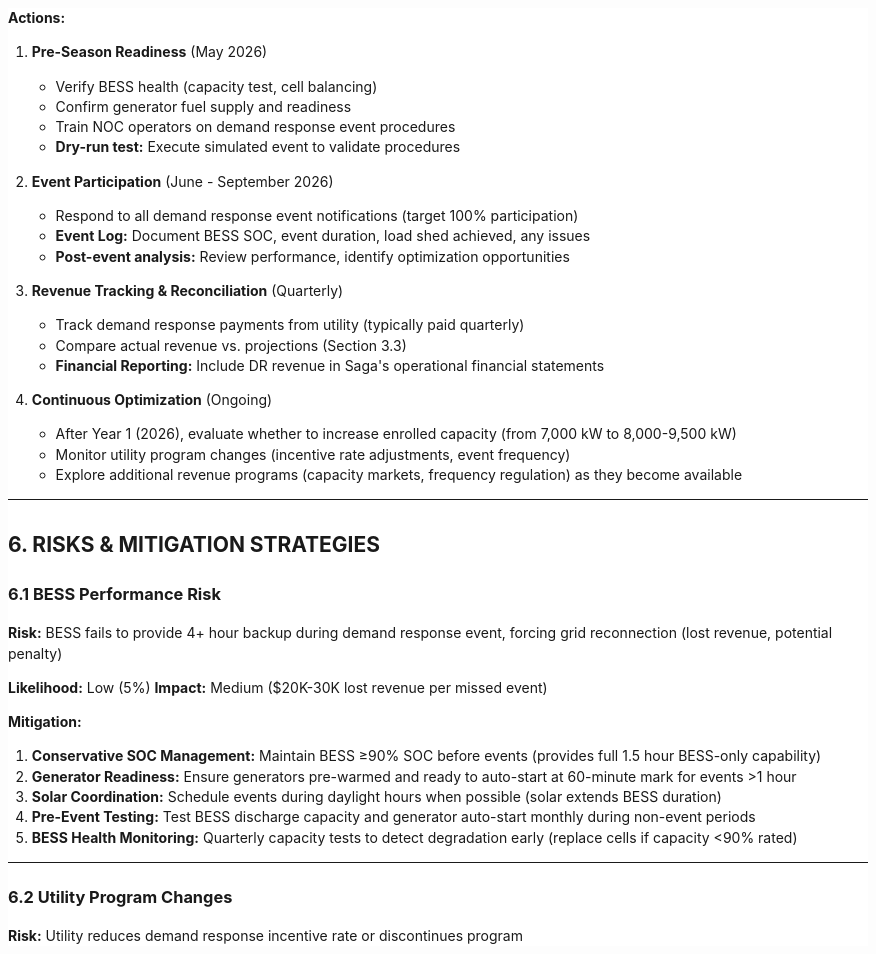 **Actions:**

1. **Pre-Season Readiness** (May 2026)
   - Verify BESS health (capacity test, cell balancing)
   - Confirm generator fuel supply and readiness
   - Train NOC operators on demand response event procedures
   - **Dry-run test:** Execute simulated event to validate procedures

2. **Event Participation** (June - September 2026)
   - Respond to all demand response event notifications (target 100% participation)
   - **Event Log:** Document BESS SOC, event duration, load shed achieved, any issues
   - **Post-event analysis:** Review performance, identify optimization opportunities

3. **Revenue Tracking & Reconciliation** (Quarterly)
   - Track demand response payments from utility (typically paid quarterly)
   - Compare actual revenue vs. projections (Section 3.3)
   - **Financial Reporting:** Include DR revenue in Saga's operational financial statements

4. **Continuous Optimization** (Ongoing)
   - After Year 1 (2026), evaluate whether to increase enrolled capacity (from 7,000 kW to 8,000-9,500 kW)
   - Monitor utility program changes (incentive rate adjustments, event frequency)
   - Explore additional revenue programs (capacity markets, frequency regulation) as they become available

---

## 6. RISKS & MITIGATION STRATEGIES

### 6.1 BESS Performance Risk

**Risk:** BESS fails to provide 4+ hour backup during demand response event, forcing grid reconnection (lost revenue, potential penalty)

**Likelihood:** Low (5%)
**Impact:** Medium ($20K-30K lost revenue per missed event)

**Mitigation:**
1. **Conservative SOC Management:** Maintain BESS ≥90% SOC before events (provides full 1.5 hour BESS-only capability)
2. **Generator Readiness:** Ensure generators pre-warmed and ready to auto-start at 60-minute mark for events >1 hour
3. **Solar Coordination:** Schedule events during daylight hours when possible (solar extends BESS duration)
4. **Pre-Event Testing:** Test BESS discharge capacity and generator auto-start monthly during non-event periods
5. **BESS Health Monitoring:** Quarterly capacity tests to detect degradation early (replace cells if capacity <90% rated)

---

### 6.2 Utility Program Changes

**Risk:** Utility reduces demand response incentive rate or discontinues program
